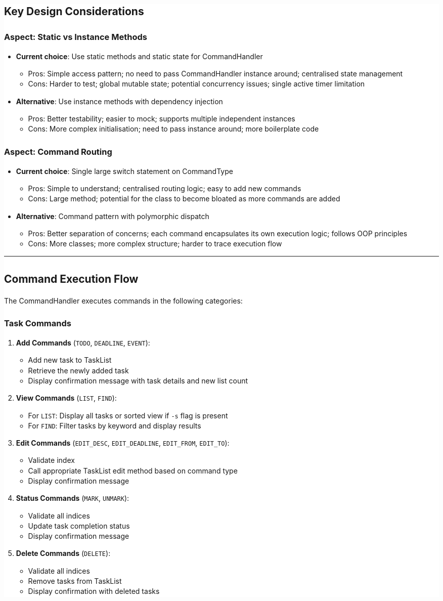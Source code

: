 ## Key Design Considerations

### Aspect: Static vs Instance Methods

* **Current choice**: Use static methods and static state for CommandHandler
  * Pros: Simple access pattern; no need to pass CommandHandler instance around; centralised state management
  * Cons: Harder to test; global mutable state; potential concurrency issues; single active timer limitation

* **Alternative**: Use instance methods with dependency injection
  * Pros: Better testability; easier to mock; supports multiple independent instances
  * Cons: More complex initialisation; need to pass instance around; more boilerplate code

### Aspect: Command Routing

* **Current choice**: Single large switch statement on CommandType
  * Pros: Simple to understand; centralised routing logic; easy to add new commands
  * Cons: Large method; potential for the class to become bloated as more commands are added

* **Alternative**: Command pattern with polymorphic dispatch
  * Pros: Better separation of concerns; each command encapsulates its own execution logic; follows OOP principles
  * Cons: More classes; more complex structure; harder to trace execution flow

---

## Command Execution Flow

The CommandHandler executes commands in the following categories:

### Task Commands
1. **Add Commands** (`TODO`, `DEADLINE`, `EVENT`):
   - Add new task to TaskList
   - Retrieve the newly added task
   - Display confirmation message with task details and new list count

2. **View Commands** (`LIST`, `FIND`):
   - For `LIST`: Display all tasks or sorted view if `-s` flag is present
   - For `FIND`: Filter tasks by keyword and display results

3. **Edit Commands** (`EDIT_DESC`, `EDIT_DEADLINE`, `EDIT_FROM`, `EDIT_TO`):
   - Validate index
   - Call appropriate TaskList edit method based on command type
   - Display confirmation message

4. **Status Commands** (`MARK`, `UNMARK`):
   - Validate all indices
   - Update task completion status
   - Display confirmation message

5. **Delete Commands** (`DELETE`):
   - Validate all indices
   - Remove tasks from TaskList
   - Display confirmation with deleted tasks
